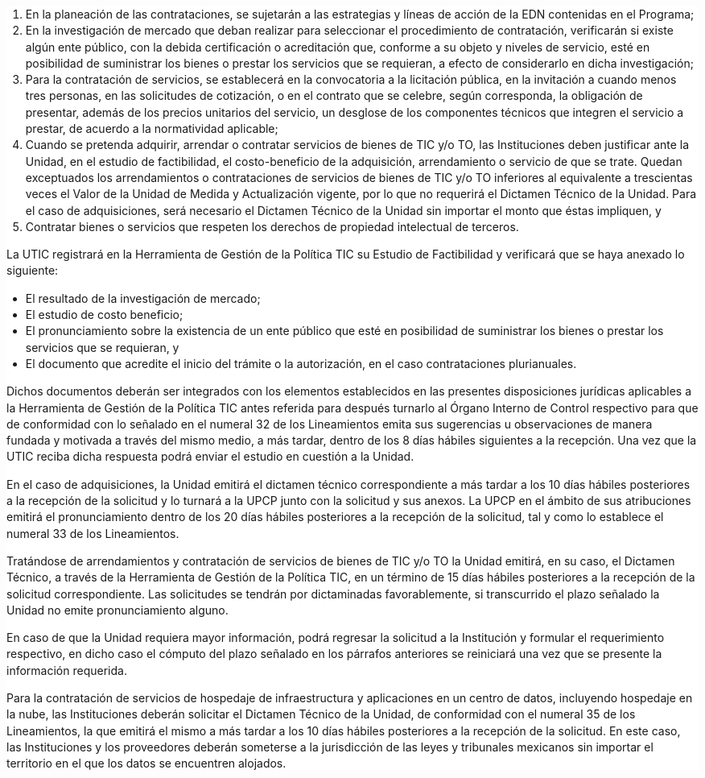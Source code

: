 1. En la planeación de las contrataciones, se sujetarán a las estrategias y líneas de acción de la EDN contenidas en el Programa;
2. En la investigación de mercado que deban realizar para seleccionar el procedimiento de contratación, verificarán si existe algún ente público, con la debida certificación o acreditación que, conforme a su objeto y niveles de servicio, esté en posibilidad de suministrar los bienes o prestar los servicios que se requieran, a efecto de considerarlo en dicha investigación;
3. Para la contratación de servicios, se establecerá en la convocatoria a la licitación pública, en la invitación a cuando menos tres personas, en las solicitudes de cotización, o en el contrato que se celebre, según corresponda, la obligación de presentar, además de los precios unitarios del servicio, un desglose de los componentes técnicos que integren el servicio a prestar, de acuerdo a la normatividad aplicable;
4. Cuando se pretenda adquirir, arrendar o contratar servicios de bienes de TIC y/o TO, las Instituciones deben justificar ante la Unidad, en el estudio de factibilidad, el costo-beneficio de la adquisición, arrendamiento o servicio de que se trate. Quedan exceptuados los arrendamientos o contrataciones de servicios de bienes de TIC y/o TO inferiores al equivalente a trescientas veces el Valor de la Unidad de Medida y Actualización vigente, por lo que no requerirá el Dictamen Técnico de la Unidad. Para el caso de adquisiciones, será necesario el Dictamen Técnico de la Unidad sin importar el monto que éstas impliquen, y
5. Contratar bienes o servicios que respeten los derechos de propiedad intelectual de terceros.

La UTIC registrará en la Herramienta de Gestión de la Política TIC su Estudio de Factibilidad y verificará que se haya anexado lo siguiente:

- El resultado de la investigación de mercado;
- El estudio de costo beneficio;
- El pronunciamiento sobre la existencia de un ente público que esté en posibilidad de suministrar los bienes o prestar los servicios que se requieran, y
- El documento que acredite el inicio del trámite o la autorización, en el caso contrataciones plurianuales.

Dichos documentos deberán ser integrados con los elementos establecidos en las presentes disposiciones jurídicas aplicables a la Herramienta de Gestión de la Política TIC antes referida para después turnarlo al Órgano Interno de Control respectivo para que de conformidad con lo señalado en el numeral 32 de los Lineamientos emita sus sugerencias u observaciones de manera fundada y motivada a través del mismo medio, a más tardar, dentro de los 8 días hábiles siguientes a la recepción. Una vez que la UTIC reciba dicha respuesta podrá enviar el estudio en cuestión a la Unidad.

En el caso de adquisiciones, la Unidad emitirá el dictamen técnico correspondiente a más tardar a los 10 días hábiles posteriores a la recepción de la solicitud y lo turnará a la UPCP junto con la solicitud y sus anexos. La UPCP en el ámbito de sus atribuciones emitirá el pronunciamiento dentro de los 20 días hábiles posteriores a la recepción de la solicitud, tal y como lo establece el numeral 33 de los Lineamientos.

Tratándose de arrendamientos y contratación de servicios de bienes de TIC y/o TO la Unidad emitirá, en su caso, el Dictamen Técnico, a través de la Herramienta de Gestión de la Política TIC, en un término de 15 días hábiles posteriores a la recepción de la solicitud correspondiente. Las solicitudes se tendrán por dictaminadas favorablemente, si transcurrido el plazo señalado la Unidad no emite pronunciamiento alguno.

En caso de que la Unidad requiera mayor información, podrá regresar la solicitud a la Institución y formular el requerimiento respectivo, en dicho caso el cómputo del plazo señalado en los párrafos anteriores se reiniciará una vez que se presente la información requerida.

Para la contratación de servicios de hospedaje de infraestructura y aplicaciones en un centro de datos, incluyendo hospedaje en la nube, las Instituciones deberán solicitar el Dictamen Técnico de la Unidad, de conformidad con el numeral 35 de los Lineamientos, la que emitirá el mismo a más tardar a los 10 días hábiles posteriores a la recepción de la solicitud. En este caso, las Instituciones y los proveedores deberán someterse a la jurisdicción de las leyes y tribunales mexicanos sin importar el territorio en el que los datos se encuentren alojados.
